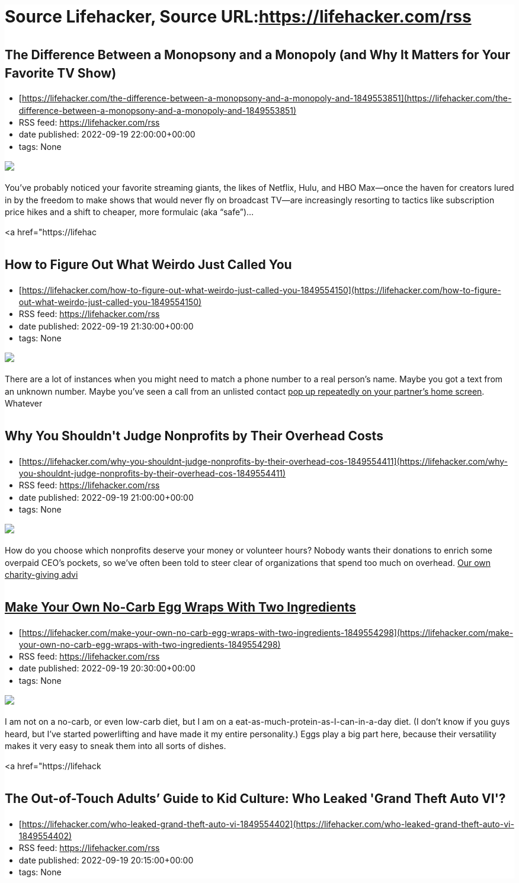 # Source Lifehacker, Source URL:https://lifehacker.com/rss

## The Difference Between a Monopsony and a Monopoly (and Why It Matters for Your Favorite TV Show)
 - [https://lifehacker.com/the-difference-between-a-monopsony-and-a-monopoly-and-1849553851](https://lifehacker.com/the-difference-between-a-monopsony-and-a-monopoly-and-1849553851)
 - RSS feed: https://lifehacker.com/rss
 - date published: 2022-09-19 22:00:00+00:00
 - tags: None

<img src="https://i.kinja-img.com/gawker-media/image/upload/s--XPRN-M5W--/c_fit,fl_progressive,q_80,w_636/ad389dc20b7a607eb8aaa7bcece0caae.jpg" /><p> You’ve probably noticed your favorite streaming giants, the likes of Netflix, Hulu, and HBO Max—once the haven for creators lured in by the freedom to make shows that would never fly on broadcast TV—are increasingly resorting to tactics like subscription price hikes and a shift to cheaper, more formulaic (aka “safe”)…</p><p><a href="https://lifehac

## How to Figure Out What Weirdo Just Called You
 - [https://lifehacker.com/how-to-figure-out-what-weirdo-just-called-you-1849554150](https://lifehacker.com/how-to-figure-out-what-weirdo-just-called-you-1849554150)
 - RSS feed: https://lifehacker.com/rss
 - date published: 2022-09-19 21:30:00+00:00
 - tags: None

<img src="https://i.kinja-img.com/gawker-media/image/upload/s--4TqGZTHG--/c_fit,fl_progressive,q_80,w_636/92d691d1d124d13e348cd43d3012962e.jpg" /><p>There are a lot of instances when you might need to match a phone number to a real person’s name. Maybe you got a text from an unknown number. Maybe you’ve seen a call from an unlisted contact <a href="https://lifehacker.com/why-you-should-define-cheating-in-your-relationship-1845349382">pop up repeatedly on your partner’s home screen</a>. Whatever 

## Why You Shouldn't Judge Nonprofits by Their Overhead Costs
 - [https://lifehacker.com/why-you-shouldnt-judge-nonprofits-by-their-overhead-cos-1849554411](https://lifehacker.com/why-you-shouldnt-judge-nonprofits-by-their-overhead-cos-1849554411)
 - RSS feed: https://lifehacker.com/rss
 - date published: 2022-09-19 21:00:00+00:00
 - tags: None

<img src="https://i.kinja-img.com/gawker-media/image/upload/s--UrLeplcF--/c_fit,fl_progressive,q_80,w_636/6923fbc0e2ce4de89ffe9da2d5d70f0f.jpg" /><p>How do you choose which nonprofits deserve your money or volunteer hours? Nobody wants their donations to enrich some overpaid CEO’s pockets, so we’ve often been told to steer clear of organizations that spend too much on overhead. <a href="https://lifehacker.com/how-to-not-get-scammed-when-donating-to-charity-1827017641">Our own charity-giving advi

## Make Your Own No-Carb Egg Wraps With Two Ingredients
 - [https://lifehacker.com/make-your-own-no-carb-egg-wraps-with-two-ingredients-1849554298](https://lifehacker.com/make-your-own-no-carb-egg-wraps-with-two-ingredients-1849554298)
 - RSS feed: https://lifehacker.com/rss
 - date published: 2022-09-19 20:30:00+00:00
 - tags: None

<img src="https://i.kinja-img.com/gawker-media/image/upload/s--yjZXo0L7--/c_fit,fl_progressive,q_80,w_636/12df935920ebeed12a9ae63ba3ddbb27.jpg" /><p>I am not on a no-carb, or even low-carb diet, but I am on a eat-as-much-protein-as-I-can-in-a-day diet. (I don’t know if you guys heard, but I’ve started powerlifting and have made it my entire personality.) Eggs play a big part here, because their versatility makes it very easy to sneak them into all sorts of dishes.</p><p><a href="https://lifehack

## The Out-of-Touch Adults’ Guide to Kid Culture: Who Leaked 'Grand Theft Auto VI'?
 - [https://lifehacker.com/who-leaked-grand-theft-auto-vi-1849554402](https://lifehacker.com/who-leaked-grand-theft-auto-vi-1849554402)
 - RSS feed: https://lifehacker.com/rss
 - date published: 2022-09-19 20:15:00+00:00
 - tags: None
